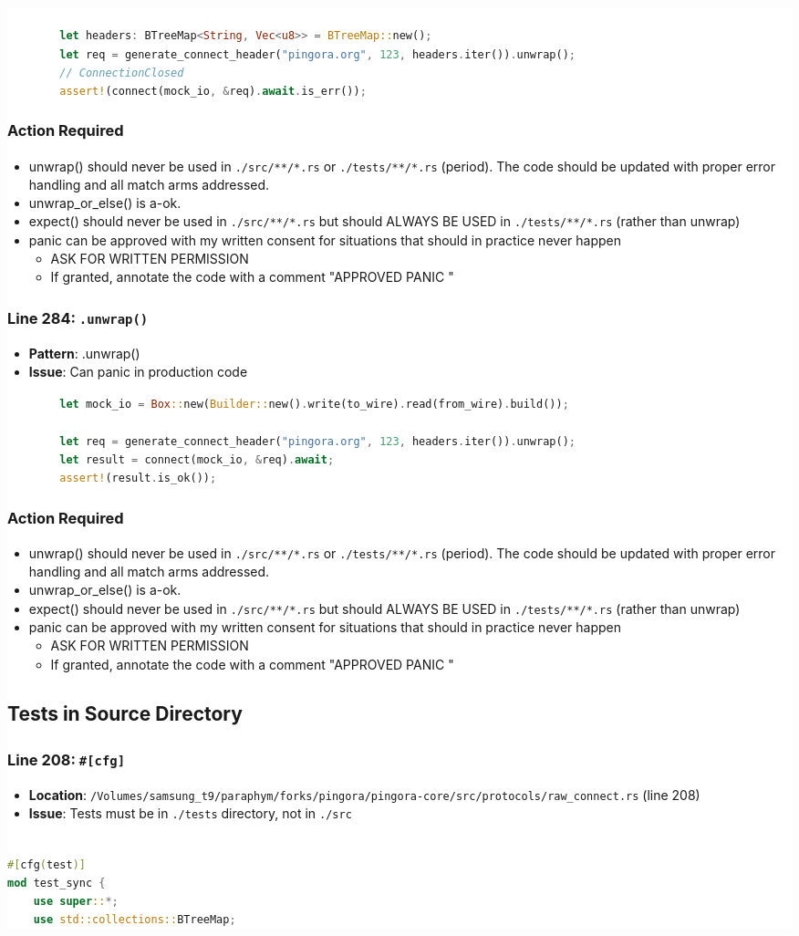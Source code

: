 ```rust

        let headers: BTreeMap<String, Vec<u8>> = BTreeMap::new();
        let req = generate_connect_header("pingora.org", 123, headers.iter()).unwrap();
        // ConnectionClosed
        assert!(connect(mock_io, &req).await.is_err());
```

### Action Required

- unwrap() should never be used in `./src/**/*.rs` or `./tests/**/*.rs` (period). The code should be updated with proper error handling and all match arms addressed.
- unwrap_or_else() is a-ok. 
- expect() should never be used in `./src/**/*.rs` but should ALWAYS BE USED in `./tests/**/*.rs` (rather than unwrap)
- panic can be approved with my written consent for situations that should in practice never happen  
  - ASK FOR WRITTEN PERMISSION
  - If granted, annotate the code with a comment "APPROVED PANIC "


### Line 284: `.unwrap()`

- **Pattern**: .unwrap()
- **Issue**: Can panic in production code

```rust
        let mock_io = Box::new(Builder::new().write(to_wire).read(from_wire).build());

        let req = generate_connect_header("pingora.org", 123, headers.iter()).unwrap();
        let result = connect(mock_io, &req).await;
        assert!(result.is_ok());
```

### Action Required

- unwrap() should never be used in `./src/**/*.rs` or `./tests/**/*.rs` (period). The code should be updated with proper error handling and all match arms addressed.
- unwrap_or_else() is a-ok. 
- expect() should never be used in `./src/**/*.rs` but should ALWAYS BE USED in `./tests/**/*.rs` (rather than unwrap)
- panic can be approved with my written consent for situations that should in practice never happen  
  - ASK FOR WRITTEN PERMISSION
  - If granted, annotate the code with a comment "APPROVED PANIC "

## Tests in Source Directory


### Line 208: `#[cfg]`

- **Location**: `/Volumes/samsung_t9/paraphym/forks/pingora/pingora-core/src/protocols/raw_connect.rs` (line 208)
- **Issue**: Tests must be in `./tests` directory, not in `./src`

```rust

#[cfg(test)]
mod test_sync {
    use super::*;
    use std::collections::BTreeMap;
```
